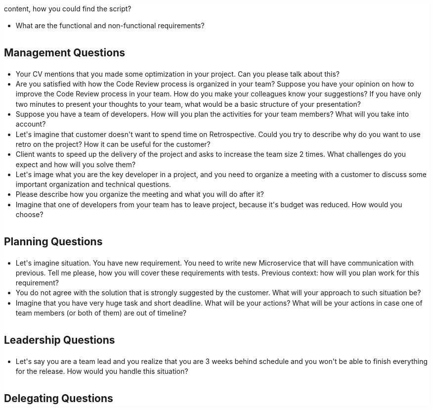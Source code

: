   content, how you could find the script?
- What are the functional and non-functional requirements?

## Management Questions

- Your CV mentions that you made some optimization in your project. Can you please talk about this?
- Are you satisfied with how the Code Review process is organized in your team? Suppose you have your opinion on how to
  improve the Code Review process in your team. How do you make your colleagues know your suggestions? If you have only
  two minutes to present your thoughts to your team, what would be a basic structure of your presentation?
- Suppose you have a team of developers. How will you plan the activities for your team members? What will you take into
  account?
- Let's imagine that customer doesn't want to spend time on Retrospective. Could you try to describe why do you want to
  use retro on the project? How it can be useful for the customer?
- Client wants to speed up the delivery of the project and asks to increase the team size 2 times. What challenges do
  you expect and how will you solve them?
- Let's image what you are the key developer in a project, and you need to organize a meeting with a customer to discuss
  some important organization and technical questions.
- Please describe how you organize the meeting and what you will do after it?
- Imagine that one of developers from your team has to leave project, because it's budget was reduced. How would you
  choose?

## Planning Questions

- Let's imagine situation. You have new requirement. You need to write new Microservice that will have communication
  with previous. Tell me please, how you will cover these requirements with tests. Previous context: how will you plan
  work for this requirement?
- You do not agree with the solution that is strongly suggested by the customer. What will your approach to such
  situation be?
- Imagine that you have very huge task and short deadline. What will be your actions?
  What will be your actions in case one of team members (or both of them) are out of timeline?

## Leadership Questions

- Let's say you are a team lead and you realize that you are 3 weeks behind schedule and you won't be able to finish
  everything for the release. How would you handle this situation?

## Delegating Questions
